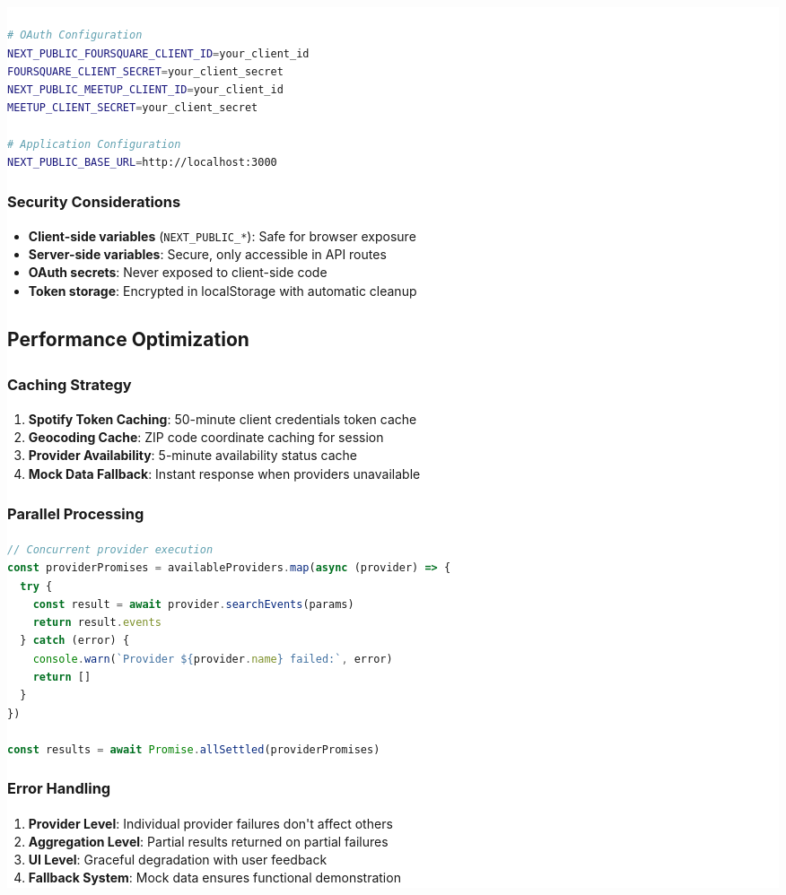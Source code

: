 ```bash

# OAuth Configuration
NEXT_PUBLIC_FOURSQUARE_CLIENT_ID=your_client_id
FOURSQUARE_CLIENT_SECRET=your_client_secret
NEXT_PUBLIC_MEETUP_CLIENT_ID=your_client_id
MEETUP_CLIENT_SECRET=your_client_secret

# Application Configuration
NEXT_PUBLIC_BASE_URL=http://localhost:3000
```

### Security Considerations

- **Client-side variables** (`NEXT_PUBLIC_*`): Safe for browser exposure
- **Server-side variables**: Secure, only accessible in API routes
- **OAuth secrets**: Never exposed to client-side code
- **Token storage**: Encrypted in localStorage with automatic cleanup

## Performance Optimization

### Caching Strategy

1. **Spotify Token Caching**: 50-minute client credentials token cache
2. **Geocoding Cache**: ZIP code coordinate caching for session
3. **Provider Availability**: 5-minute availability status cache
4. **Mock Data Fallback**: Instant response when providers unavailable

### Parallel Processing

```typescript
// Concurrent provider execution
const providerPromises = availableProviders.map(async (provider) => {
  try {
    const result = await provider.searchEvents(params)
    return result.events
  } catch (error) {
    console.warn(`Provider ${provider.name} failed:`, error)
    return []
  }
})

const results = await Promise.allSettled(providerPromises)
```

### Error Handling

1. **Provider Level**: Individual provider failures don't affect others
2. **Aggregation Level**: Partial results returned on partial failures
3. **UI Level**: Graceful degradation with user feedback
4. **Fallback System**: Mock data ensures functional demonstration
